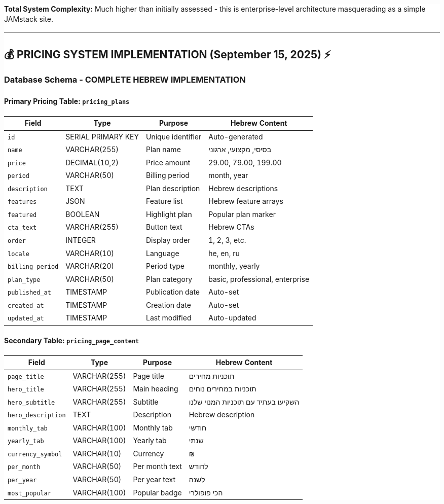 **Total System Complexity:** Much higher than initially assessed - this is enterprise-level architecture masquerading as a simple JAMstack site.

---

## 💰 PRICING SYSTEM IMPLEMENTATION (September 15, 2025) ⚡

### Database Schema - **COMPLETE HEBREW IMPLEMENTATION**

#### **Primary Pricing Table: `pricing_plans`**

| Field | Type | Purpose | Hebrew Content |
|-------|------|---------|----------------|
| `id` | SERIAL PRIMARY KEY | Unique identifier | Auto-generated |
| `name` | VARCHAR(255) | Plan name | בסיסי, מקצועי, ארגוני |
| `price` | DECIMAL(10,2) | Price amount | 29.00, 79.00, 199.00 |
| `period` | VARCHAR(50) | Billing period | month, year |
| `description` | TEXT | Plan description | Hebrew descriptions |
| `features` | JSON | Feature list | Hebrew feature arrays |
| `featured` | BOOLEAN | Highlight plan | Popular plan marker |
| `cta_text` | VARCHAR(255) | Button text | Hebrew CTAs |
| `order` | INTEGER | Display order | 1, 2, 3, etc. |
| `locale` | VARCHAR(10) | Language | he, en, ru |
| `billing_period` | VARCHAR(20) | Period type | monthly, yearly |
| `plan_type` | VARCHAR(50) | Plan category | basic, professional, enterprise |
| `published_at` | TIMESTAMP | Publication date | Auto-set |
| `created_at` | TIMESTAMP | Creation date | Auto-set |
| `updated_at` | TIMESTAMP | Last modified | Auto-updated |

#### **Secondary Table: `pricing_page_content`**

| Field | Type | Purpose | Hebrew Content |
|-------|------|---------|----------------|
| `page_title` | VARCHAR(255) | Page title | תוכניות מחירים |
| `hero_title` | VARCHAR(255) | Main heading | תוכניות במחירים נוחים |
| `hero_subtitle` | VARCHAR(255) | Subtitle | השקיעו בעתיד עם תוכניות המנוי שלנו |
| `hero_description` | TEXT | Description | Hebrew description |
| `monthly_tab` | VARCHAR(100) | Monthly tab | חודשי |
| `yearly_tab` | VARCHAR(100) | Yearly tab | שנתי |
| `currency_symbol` | VARCHAR(10) | Currency | ₪ |
| `per_month` | VARCHAR(50) | Per month text | לחודש |
| `per_year` | VARCHAR(50) | Per year text | לשנה |
| `most_popular` | VARCHAR(100) | Popular badge | הכי פופולרי |
